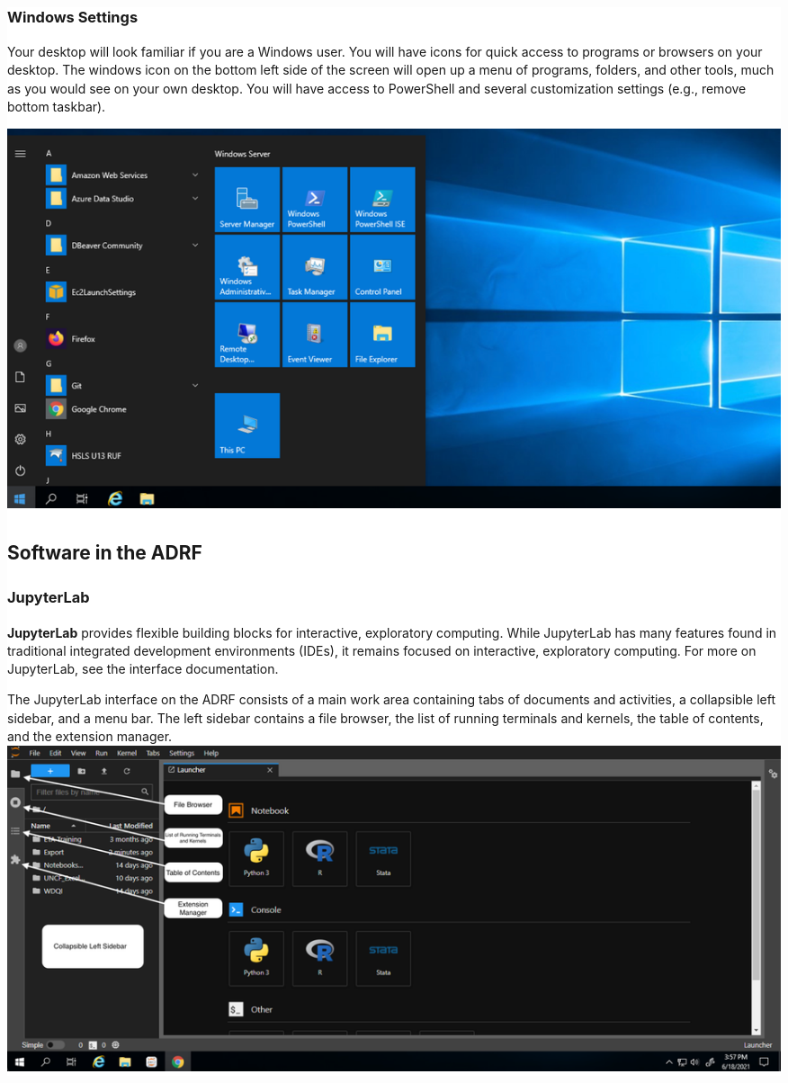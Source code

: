 ### Windows Settings
Your desktop will look familiar if you are a Windows user. You will have icons for quick access to programs or browsers on your desktop. The windows icon on the bottom left side of the screen will open up a menu of programs, folders, and other tools, much as you would see on your own desktop. You will have access to PowerShell and several customization settings (e.g., remove bottom taskbar).

![Desktop](images/use3.png)

## Software in the ADRF
### JupyterLab
**JupyterLab** provides flexible building blocks for interactive, exploratory computing. While JupyterLab has many features found in traditional integrated development environments (IDEs), it remains focused on interactive, exploratory computing. For more on JupyterLab, see the interface documentation.

The JupyterLab interface on the ADRF consists of a main work area containing tabs of documents and activities, a collapsible left sidebar, and a menu bar. The left sidebar contains a file browser, the list of running terminals and kernels, the table of contents, and the extension manager.
![JupyterLab](images/use4.png)
